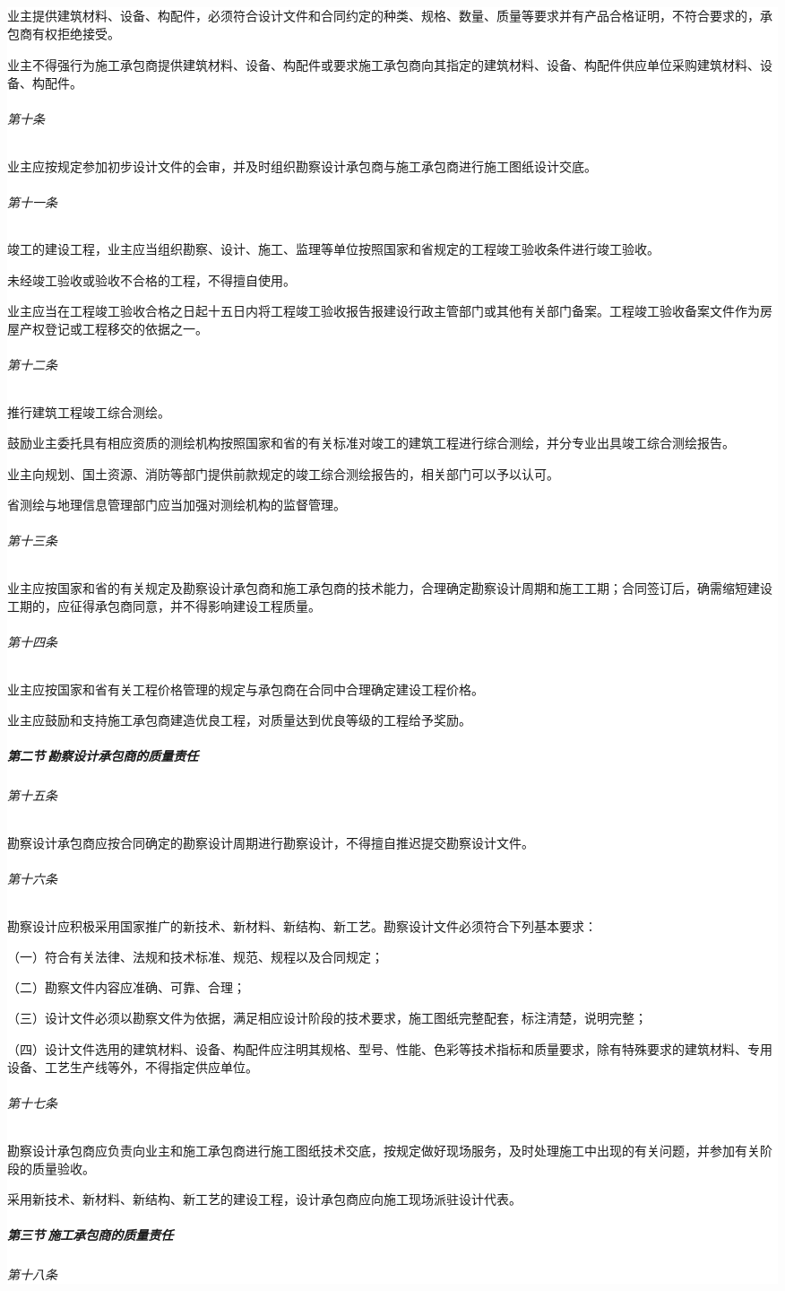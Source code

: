 业主提供建筑材料、设备、构配件，必须符合设计文件和合同约定的种类、规格、数量、质量等要求并有产品合格证明，不符合要求的，承包商有权拒绝接受。

业主不得强行为施工承包商提供建筑材料、设备、构配件或要求施工承包商向其指定的建筑材料、设备、构配件供应单位采购建筑材料、设备、构配件。

###### 第十条

业主应按规定参加初步设计文件的会审，并及时组织勘察设计承包商与施工承包商进行施工图纸设计交底。

###### 第十一条

竣工的建设工程，业主应当组织勘察、设计、施工、监理等单位按照国家和省规定的工程竣工验收条件进行竣工验收。

未经竣工验收或验收不合格的工程，不得擅自使用。

业主应当在工程竣工验收合格之日起十五日内将工程竣工验收报告报建设行政主管部门或其他有关部门备案。工程竣工验收备案文件作为房屋产权登记或工程移交的依据之一。

###### 第十二条

推行建筑工程竣工综合测绘。

鼓励业主委托具有相应资质的测绘机构按照国家和省的有关标准对竣工的建筑工程进行综合测绘，并分专业出具竣工综合测绘报告。

业主向规划、国土资源、消防等部门提供前款规定的竣工综合测绘报告的，相关部门可以予以认可。

省测绘与地理信息管理部门应当加强对测绘机构的监督管理。

###### 第十三条

业主应按国家和省的有关规定及勘察设计承包商和施工承包商的技术能力，合理确定勘察设计周期和施工工期；合同签订后，确需缩短建设工期的，应征得承包商同意，并不得影响建设工程质量。

###### 第十四条

业主应按国家和省有关工程价格管理的规定与承包商在合同中合理确定建设工程价格。

业主应鼓励和支持施工承包商建造优良工程，对质量达到优良等级的工程给予奖励。

##### 第二节 勘察设计承包商的质量责任

###### 第十五条

勘察设计承包商应按合同确定的勘察设计周期进行勘察设计，不得擅自推迟提交勘察设计文件。

###### 第十六条

勘察设计应积极采用国家推广的新技术、新材料、新结构、新工艺。勘察设计文件必须符合下列基本要求：

（一）符合有关法律、法规和技术标准、规范、规程以及合同规定；

（二）勘察文件内容应准确、可靠、合理；

（三）设计文件必须以勘察文件为依据，满足相应设计阶段的技术要求，施工图纸完整配套，标注清楚，说明完整；

（四）设计文件选用的建筑材料、设备、构配件应注明其规格、型号、性能、色彩等技术指标和质量要求，除有特殊要求的建筑材料、专用设备、工艺生产线等外，不得指定供应单位。

###### 第十七条

勘察设计承包商应负责向业主和施工承包商进行施工图纸技术交底，按规定做好现场服务，及时处理施工中出现的有关问题，并参加有关阶段的质量验收。

采用新技术、新材料、新结构、新工艺的建设工程，设计承包商应向施工现场派驻设计代表。

##### 第三节 施工承包商的质量责任

###### 第十八条
